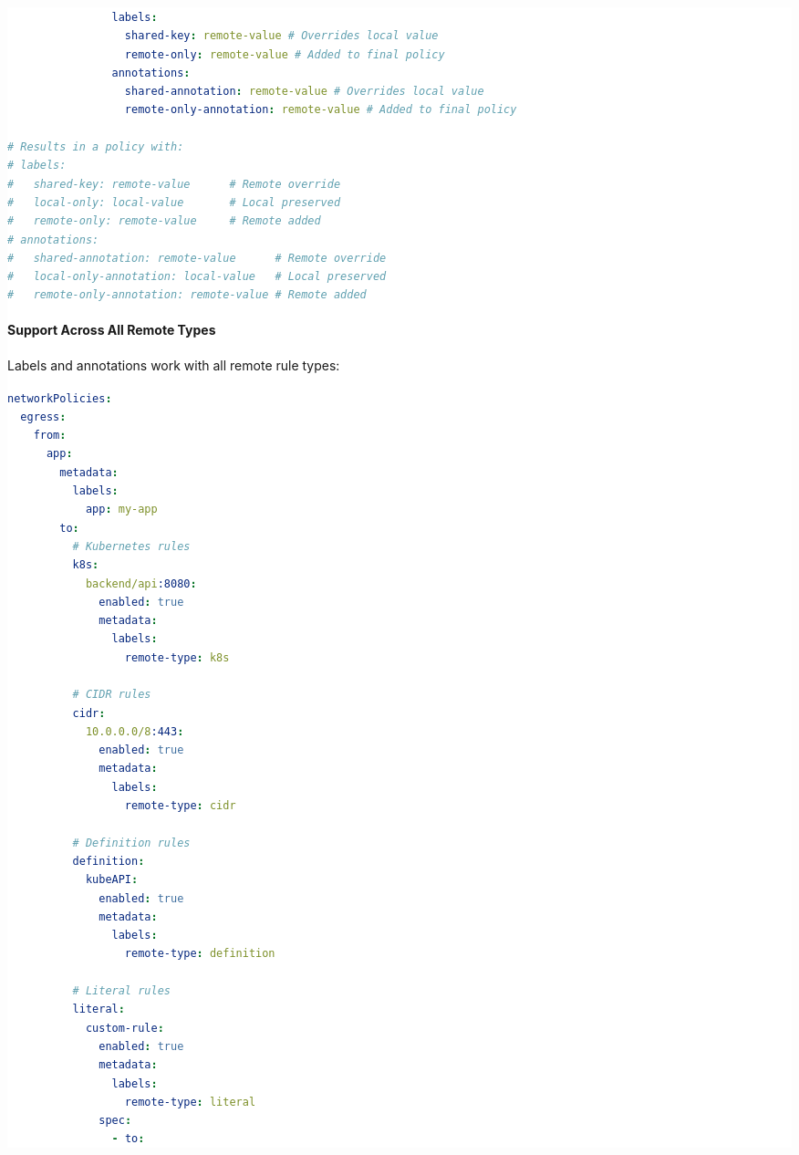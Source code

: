 ```yaml
                labels:
                  shared-key: remote-value # Overrides local value
                  remote-only: remote-value # Added to final policy
                annotations:
                  shared-annotation: remote-value # Overrides local value
                  remote-only-annotation: remote-value # Added to final policy

# Results in a policy with:
# labels:
#   shared-key: remote-value      # Remote override
#   local-only: local-value       # Local preserved
#   remote-only: remote-value     # Remote added
# annotations:
#   shared-annotation: remote-value      # Remote override
#   local-only-annotation: local-value   # Local preserved
#   remote-only-annotation: remote-value # Remote added
```

#### Support Across All Remote Types

Labels and annotations work with all remote rule types:

```yaml
networkPolicies:
  egress:
    from:
      app:
        metadata:
          labels:
            app: my-app
        to:
          # Kubernetes rules
          k8s:
            backend/api:8080:
              enabled: true
              metadata:
                labels:
                  remote-type: k8s

          # CIDR rules
          cidr:
            10.0.0.0/8:443:
              enabled: true
              metadata:
                labels:
                  remote-type: cidr

          # Definition rules
          definition:
            kubeAPI:
              enabled: true
              metadata:
                labels:
                  remote-type: definition

          # Literal rules
          literal:
            custom-rule:
              enabled: true
              metadata:
                labels:
                  remote-type: literal
              spec:
                - to:
```